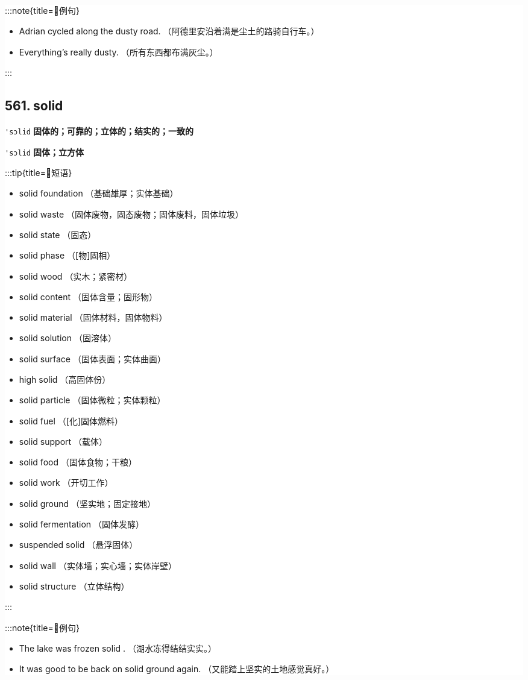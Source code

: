 :::note{title=🎤例句}

- Adrian cycled along the dusty road. （阿德里安沿着满是尘土的路骑自行车。）

- Everything’s really dusty. （所有东西都布满灰尘。）

:::

## 561. solid

`'sɔlid`  **固体的；可靠的；立体的；结实的；一致的**

`'sɔlid`  **固体；立方体**

:::tip{title=🤩短语}

- solid foundation （基础雄厚；实体基础）

- solid waste （固体废物，固态废物；固体废料，固体垃圾）

- solid state （固态）

- solid phase （[物]固相）

- solid wood （实木；紧密材）

- solid content （固体含量；固形物）

- solid material （固体材料，固体物料）

- solid solution （固溶体）

- solid surface （固体表面；实体曲面）

- high solid （高固体份）

- solid particle （固体微粒；实体颗粒）

- solid fuel （[化]固体燃料）

- solid support （载体）

- solid food （固体食物；干粮）

- solid work （开切工作）

- solid ground （坚实地；固定接地）

- solid fermentation （固体发酵）

- suspended solid （悬浮固体）

- solid wall （实体墙；实心墙；实体岸壁）

- solid structure （立体结构）

:::

:::note{title=🎤例句}

- The lake was frozen solid . （湖水冻得结结实实。）

- It was good to be back on solid ground again. （又能踏上坚实的土地感觉真好。）
